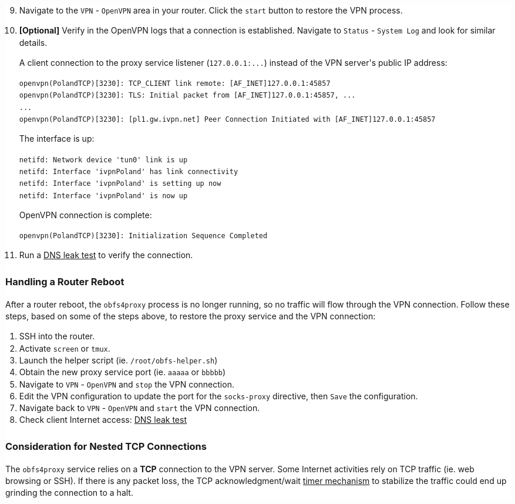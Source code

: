 9. Navigate to the `VPN` - `OpenVPN`  area in your router.  Click the `start` button to restore the VPN process.

10. **[Optional]** Verify in the OpenVPN logs that a connection is established. Navigate to `Status` - `System Log` and look for similar details.

    A client connection to the proxy service listener (`127.0.0.1:...`) instead of the VPN server's public IP address:

    ```
    openvpn(PolandTCP)[3230]: TCP_CLIENT link remote: [AF_INET]127.0.0.1:45857
    openvpn(PolandTCP)[3230]: TLS: Initial packet from [AF_INET]127.0.0.1:45857, ...
    ...
    openvpn(PolandTCP)[3230]: [pl1.gw.ivpn.net] Peer Connection Initiated with [AF_INET]127.0.0.1:45857
    ```
    
    The interface is up:

    ```
    netifd: Network device 'tun0' link is up
    netifd: Interface 'ivpnPoland' has link connectivity
    netifd: Interface 'ivpnPoland' is setting up now
    netifd: Interface 'ivpnPoland' is now up
    ```
    
    OpenVPN connection is complete:

    ```
    openvpn(PolandTCP)[3230]: Initialization Sequence Completed
    ```

11. Run a [DNS leak test](https://www.dnsleaktest.com/) to verify the connection.

### Handling a Router Reboot

After a router reboot, the `obfs4proxy` process is no longer running, so no traffic will flow through the VPN connection.  Follow these steps, based on some of the steps above, to restore the proxy service and the VPN connection:
1. SSH into the router.
1. Activate `screen` or `tmux`.
1. Launch the helper script (ie. `/root/obfs-helper.sh`)
1. Obtain the new proxy service port (ie. `aaaaa` or `bbbbb`)
1. Navigate to `VPN` - `OpenVPN` and `stop` the VPN connection.
1. Edit the VPN configuration to update the port for the `socks-proxy` directive, then `Save` the configuration.
1. Navigate back to `VPN` - `OpenVPN` and `start` the VPN connection.
1. Check client Internet access: [DNS leak test](https://www.dnsleaktest.com/)

### Consideration for Nested TCP Connections

The `obfs4proxy` service relies on a **TCP** connection to the VPN server.  Some Internet activities rely on TCP traffic (ie. web browsing or SSH).  If there is any packet loss, the TCP acknowledgment/wait [timer mechanism](https://en.wikipedia.org/wiki/Transmission_Control_Protocol#Timeout-based_retransmission) to stabilize the traffic could end up grinding the connection to a halt.  
